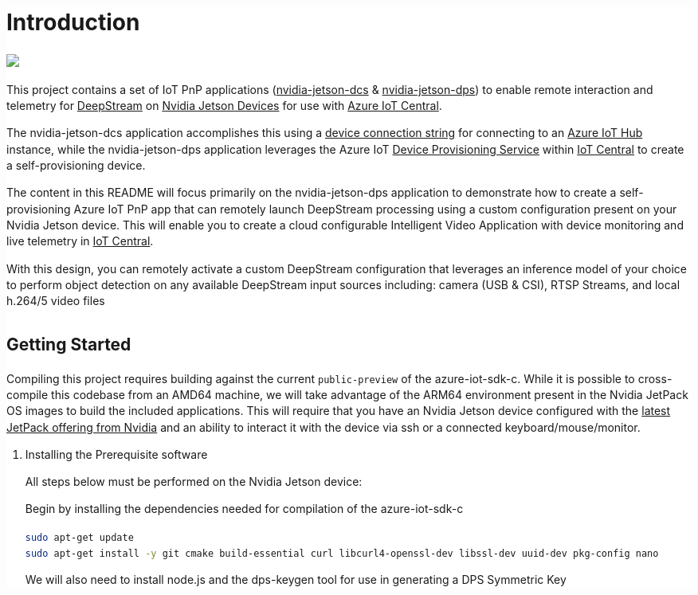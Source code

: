 # Introduction

![](./assets/dashboard.png)

This project contains a set of IoT PnP applications ([nvidia-jetson-dcs](https://github.com/toolboc/azure-iot-nvidia-jetson-deepstream-pnp/tree/master/nvidia-jetson-dcs) & [nvidia-jetson-dps](https://github.com/toolboc/azure-iot-nvidia-jetson-deepstream-pnp/tree/master/nvidia-jetson-dps)) to enable remote interaction and telemetry for [DeepStream](https://developer.nvidia.com/deepstream-sdk) on [Nvidia Jetson Devices](https://www.nvidia.com/en-us/autonomous-machines/embedded-systems/) for use with [Azure IoT Central](https://docs.microsoft.com/azure/iot-central/?WT.mc_id=iot-0000-pdecarlo).  

The nvidia-jetson-dcs application accomplishes this using a [device connection string]((https://docs.microsoft.com/azure/iot-central/quick-create-pnp-device-pnp?toc=%2Fazure%2Fiot-central-pnp%2Ftoc.json&bc=%2Fazure%2Fiot-central-pnp%2Fbreadcrumb%2Ftoc.json%3FWT.mc_id%3Dgithub-deepstreampnp-pdecarlo&WT.mc_id=iot-0000-pdecarlo#generate-device-key)) for connecting to an [Azure IoT Hub](https://docs.microsoft.com/azure/iot-hub/tutorial-connectivity?WT.mc_id=iot-0000-pdecarlo#create-an-iot-hub?WT.mc_id=github-deepstreampnp-pdecarlo) instance, while the nvidia-jetson-dps application leverages the Azure IoT [Device Provisioning Service](https://docs.microsoft.com/azure/iot-dps/?WT.mc_id=iot-0000-pdecarlo) within [IoT Central](https://docs.microsoft.com/azure/iot-central/?WT.mc_id=iot-0000-pdecarlo) to create a self-provisioning device. 

The content in this README will focus primarily on the nvidia-jetson-dps application to demonstrate how to create a self-provisioning Azure IoT PnP app that can remotely launch DeepStream processing using a custom configuration present on your Nvidia Jetson device. This will enable you to create a cloud configurable Intelligent Video Application with device monitoring and live telemetry in [IoT Central](https://docs.microsoft.com/azure/iot-central/?WT.mc_id=iot-0000-pdecarlo).

With this design, you can remotely activate a custom DeepStream configuration that leverages an inference model of your choice to perform object detection on any available DeepStream input sources including: camera  (USB & CSI), RTSP Streams, and local h.264/5 video files 

## Getting Started

Compiling this project requires building against the current `public-preview` of the azure-iot-sdk-c.  While it is possible to cross-compile this codebase from an AMD64 machine, we  will take advantage of the ARM64 environment present in the Nvidia JetPack OS images to build the included applications.  This will require that you have an Nvidia Jetson device configured with the [latest JetPack offering from Nvidia](https://developer.nvidia.com/embedded/jetpack) and an ability to interact it with the device via ssh or a connected keyboard/mouse/monitor.



1. Installing the Prerequisite software

    All steps below must be performed on the Nvidia Jetson device:

    Begin by installing the dependencies needed for compilation of the azure-iot-sdk-c 
    ```bash
    sudo apt-get update
    sudo apt-get install -y git cmake build-essential curl libcurl4-openssl-dev libssl-dev uuid-dev pkg-config nano
    ```
    We will also need to install node.js and the dps-keygen tool for use in generating a DPS Symmetric Key
